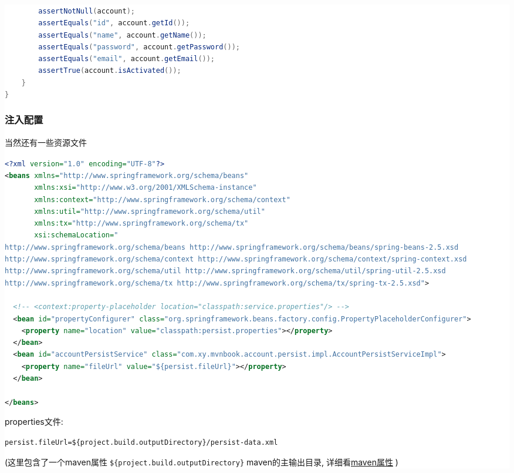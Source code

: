 ```java
        assertNotNull(account);
        assertEquals("id", account.getId());
        assertEquals("name", account.getName());
        assertEquals("password", account.getPassword());
        assertEquals("email", account.getEmail());
        assertTrue(account.isActivated());
    }
}


```

### 注入配置

当然还有一些资源文件

```xml
<?xml version="1.0" encoding="UTF-8"?>
<beans xmlns="http://www.springframework.org/schema/beans"
       xmlns:xsi="http://www.w3.org/2001/XMLSchema-instance"
       xmlns:context="http://www.springframework.org/schema/context"
       xmlns:util="http://www.springframework.org/schema/util"
       xmlns:tx="http://www.springframework.org/schema/tx"
       xsi:schemaLocation="
http://www.springframework.org/schema/beans http://www.springframework.org/schema/beans/spring-beans-2.5.xsd
http://www.springframework.org/schema/context http://www.springframework.org/schema/context/spring-context.xsd
http://www.springframework.org/schema/util http://www.springframework.org/schema/util/spring-util-2.5.xsd
http://www.springframework.org/schema/tx http://www.springframework.org/schema/tx/spring-tx-2.5.xsd">
  
  <!-- <context:property-placeholder location="classpath:service.properties"/> -->
  <bean id="propertyConfigurer" class="org.springframework.beans.factory.config.PropertyPlaceholderConfigurer">
    <property name="location" value="classpath:persist.properties"></property>
  </bean>
  <bean id="accountPersistService" class="com.xy.mvnbook.account.persist.impl.AccountPersistServiceImpl">
    <property name="fileUrl" value="${persist.fileUrl}"></property>
  </bean>

</beans>
```

properties文件: 

```props
persist.fileUrl=${project.build.outputDirectory}/persist-data.xml
```

(这里包含了一个maven属性 `${project.build.outputDirectory}` maven的主输出目录, 详细看[maven属性](#maven属性) )
